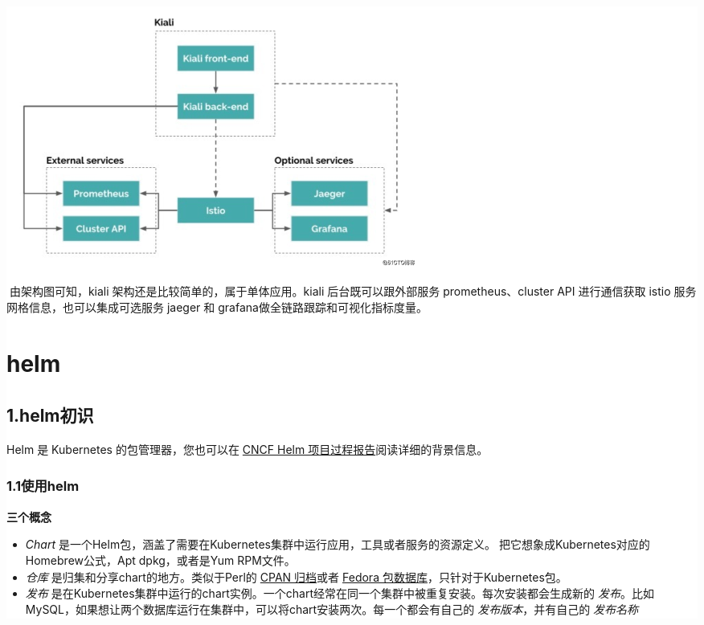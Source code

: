 <img src="../kiali/img/1586769097647095.png" alt="1584520675671264.png" style="zoom: 50%;" />



​    由架构图可知，kiali 架构还是比较简单的，属于单体应用。kiali 后台既可以跟外部服务 prometheus、cluster API  进行通信获取 istio 服务网格信息，也可以集成可选服务 jaeger 和 grafana做全链路跟踪和可视化指标度量。







# helm

## 1.helm初识

 Helm 是 Kubernetes 的包管理器，您也可以在 [CNCF Helm 项目过程报告](https://www.cncf.io/cncf-helm-project-journey/)阅读详细的背景信息。

### 1.1使用helm

**三个概念**

- *Chart* 是一个Helm包，涵盖了需要在Kubernetes集群中运行应用，工具或者服务的资源定义。 把它想象成Kubernetes对应的Homebrew公式，Apt dpkg，或者是Yum RPM文件。
- *仓库* 是归集和分享chart的地方。类似于Perl的 [CPAN 归档](https://www.cpan.org/)或者 [Fedora 包数据库](https://fedorahosted.org/pkgdb2/)，只针对于Kubernetes包。
- *发布* 是在Kubernetes集群中运行的chart实例。一个chart经常在同一个集群中被重复安装。每次安装都会生成新的 *发布*。比如MySQL，如果想让两个数据库运行在集群中，可以将chart安装两次。每一个都会有自己的 *发布版本*，并有自己的 *发布名称*
